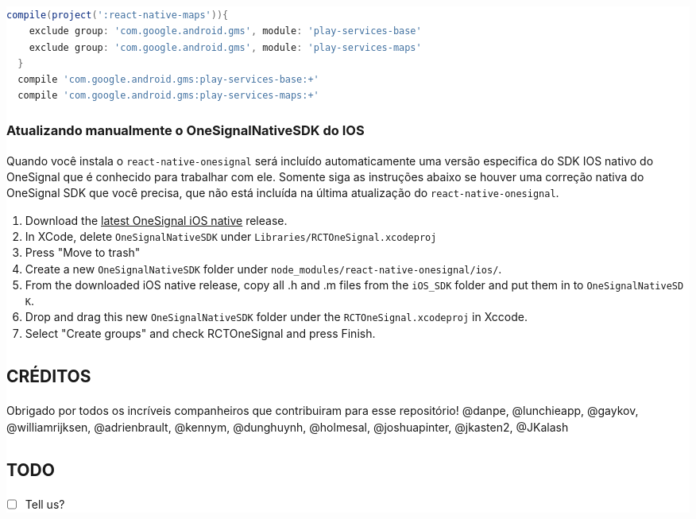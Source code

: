 ```gradle
compile(project(':react-native-maps')){
    exclude group: 'com.google.android.gms', module: 'play-services-base'
    exclude group: 'com.google.android.gms', module: 'play-services-maps'
  }
  compile 'com.google.android.gms:play-services-base:+'
  compile 'com.google.android.gms:play-services-maps:+'
```

### Atualizando manualmente o OneSignalNativeSDK do IOS
Quando você instala o `react-native-onesignal` será incluído automaticamente uma versão especifica do SDK IOS nativo do OneSignal que é conhecido para trabalhar com ele. Somente siga as instruções abaixo se houver uma correção nativa do OneSignal SDK que você precisa, que não está incluída na última atualização do `react-native-onesignal`.

1. Download the [latest OneSignal iOS native](https://github.com/OneSignal/OneSignal-iOS-SDK/releases) release.
2. In XCode, delete `OneSignalNativeSDK` under `Libraries/RCTOneSignal.xcodeproj`
3. Press "Move to trash"
4. Create a new `OneSignalNativeSDK` folder under `node_modules/react-native-onesignal/ios/`.
5. From the downloaded iOS native release, copy all .h and .m files from the `iOS_SDK` folder and put them in to `OneSignalNativeSDK`.
6. Drop and drag this new `OneSignalNativeSDK` folder under the `RCTOneSignal.xcodeproj` in Xccode.
7. Select "Create groups" and check RCTOneSignal and press Finish.


## CRÉDITOS
Obrigado por todos os incríveis companheiros que contribuiram para esse repositório!
@danpe, @lunchieapp, @gaykov, @williamrijksen, @adrienbrault, @kennym, @dunghuynh, @holmesal, @joshuapinter, @jkasten2, @JKalash

## TODO
 * [ ] Tell us?
